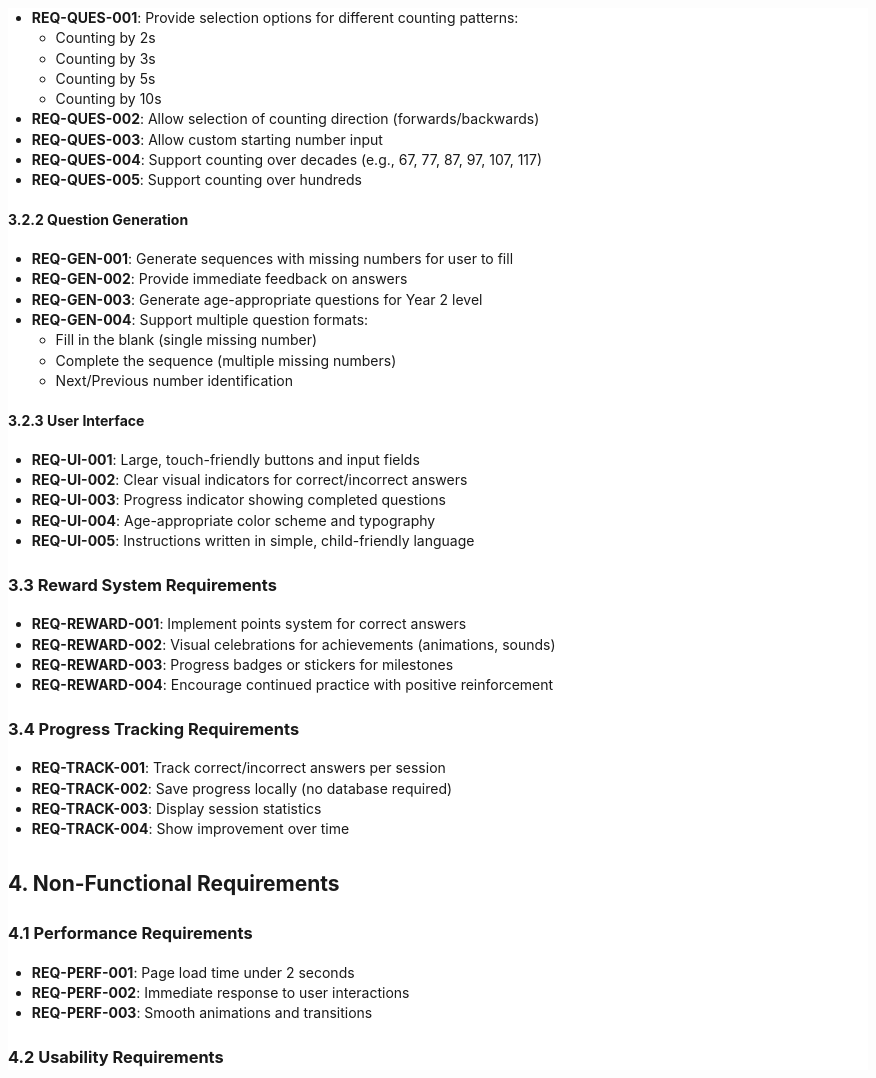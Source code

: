 - **REQ-QUES-001**: Provide selection options for different counting patterns:
  - Counting by 2s
  - Counting by 3s
  - Counting by 5s
  - Counting by 10s
- **REQ-QUES-002**: Allow selection of counting direction (forwards/backwards)
- **REQ-QUES-003**: Allow custom starting number input
- **REQ-QUES-004**: Support counting over decades (e.g., 67, 77, 87, 97, 107, 117)
- **REQ-QUES-005**: Support counting over hundreds

#### 3.2.2 Question Generation

- **REQ-GEN-001**: Generate sequences with missing numbers for user to fill
- **REQ-GEN-002**: Provide immediate feedback on answers
- **REQ-GEN-003**: Generate age-appropriate questions for Year 2 level
- **REQ-GEN-004**: Support multiple question formats:
  - Fill in the blank (single missing number)
  - Complete the sequence (multiple missing numbers)
  - Next/Previous number identification

#### 3.2.3 User Interface

- **REQ-UI-001**: Large, touch-friendly buttons and input fields
- **REQ-UI-002**: Clear visual indicators for correct/incorrect answers
- **REQ-UI-003**: Progress indicator showing completed questions
- **REQ-UI-004**: Age-appropriate color scheme and typography
- **REQ-UI-005**: Instructions written in simple, child-friendly language

### 3.3 Reward System Requirements

- **REQ-REWARD-001**: Implement points system for correct answers
- **REQ-REWARD-002**: Visual celebrations for achievements (animations, sounds)
- **REQ-REWARD-003**: Progress badges or stickers for milestones
- **REQ-REWARD-004**: Encourage continued practice with positive reinforcement

### 3.4 Progress Tracking Requirements

- **REQ-TRACK-001**: Track correct/incorrect answers per session
- **REQ-TRACK-002**: Save progress locally (no database required)
- **REQ-TRACK-003**: Display session statistics
- **REQ-TRACK-004**: Show improvement over time

## 4. Non-Functional Requirements

### 4.1 Performance Requirements

- **REQ-PERF-001**: Page load time under 2 seconds
- **REQ-PERF-002**: Immediate response to user interactions
- **REQ-PERF-003**: Smooth animations and transitions

### 4.2 Usability Requirements

